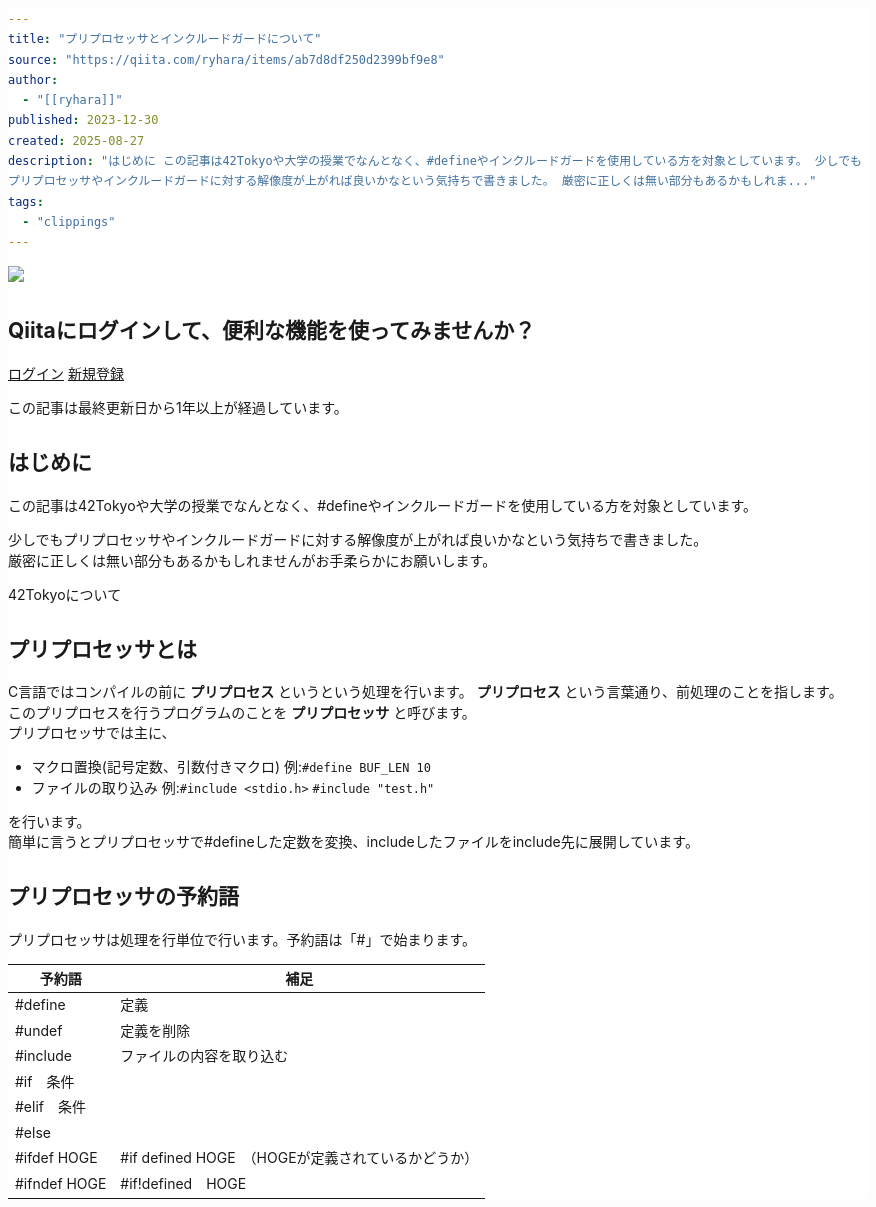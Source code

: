 ```yaml
---
title: "プリプロセッサとインクルードガードについて"
source: "https://qiita.com/ryhara/items/ab7d8df250d2399bf9e8"
author:
  - "[[ryhara]]"
published: 2023-12-30
created: 2025-08-27
description: "はじめに この記事は42Tokyoや大学の授業でなんとなく、#defineやインクルードガードを使用している方を対象としています。 少しでもプリプロセッサやインクルードガードに対する解像度が上がれば良いかなという気持ちで書きました。 厳密に正しくは無い部分もあるかもしれま..."
tags:
  - "clippings"
---
```

![](https://relay-dsp.ad-m.asia/dmp/sync/bizmatrix?pid=c3ed207b574cf11376&d=x18o8hduaj&uid=)

## Qiitaにログインして、便利な機能を使ってみませんか？

[ログイン](https://qiita.com/login?callback_action=login_or_signup&redirect_to=%2Fryhara%2Fitems%2Fab7d8df250d2399bf9e8&realm=qiita) [新規登録](https://qiita.com/signup?callback_action=login_or_signup&redirect_to=%2Fryhara%2Fitems%2Fab7d8df250d2399bf9e8&realm=qiita)

この記事は最終更新日から1年以上が経過しています。

## はじめに

この記事は42Tokyoや大学の授業でなんとなく、#defineやインクルードガードを使用している方を対象としています。

少しでもプリプロセッサやインクルードガードに対する解像度が上がれば良いかなという気持ちで書きました。  
厳密に正しくは無い部分もあるかもしれませんがお手柔らかにお願いします。

42Tokyoについて

## プリプロセッサとは

C言語ではコンパイルの前に **プリプロセス** というという処理を行います。 **プリプロセス** という言葉通り、前処理のことを指します。  
このプリプロセスを行うプログラムのことを **プリプロセッサ** と呼びます。  
プリプロセッサでは主に、

- マクロ置換(記号定数、引数付きマクロ) 例:`#define BUF_LEN 10`
- ファイルの取り込み 例:`#include <stdio.h>` `#include "test.h"`

を行います。  
簡単に言うとプリプロセッサで#defineした定数を変換、includeしたファイルをinclude先に展開しています。

## プリプロセッサの予約語

プリプロセッサは処理を行単位で行います。予約語は「#」で始まります。

| 予約語 | 補足 |
| --- | --- |
| #define | 定義 |
| #undef | 定義を削除 |
| #include | ファイルの内容を取り込む |
| #if　条件 |  |
| #elif　条件 |  |
| #else |  |
| #ifdef HOGE | #if defined HOGE　（HOGEが定義されているかどうか） |
| #ifndef HOGE | #if!defined　HOGE |
